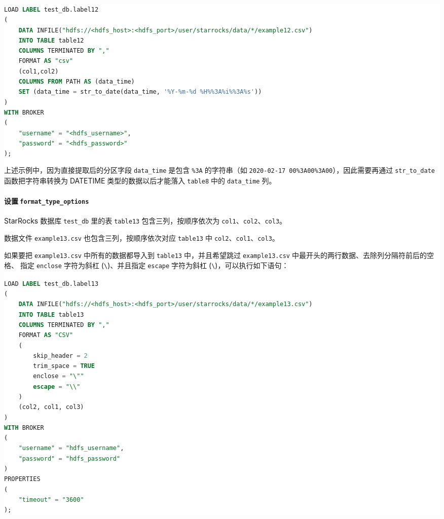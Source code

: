 ```SQL
LOAD LABEL test_db.label12
(
    DATA INFILE("hdfs://<hdfs_host>:<hdfs_port>/user/starrocks/data/*/example12.csv")
    INTO TABLE table12
    COLUMNS TERMINATED BY ","
    FORMAT AS "csv"
    (col1,col2)
    COLUMNS FROM PATH AS (data_time)
    SET (data_time = str_to_date(data_time, '%Y-%m-%d %H%%3A%i%%3A%s'))
)
WITH BROKER
(
    "username" = "<hdfs_username>",
    "password" = "<hdfs_password>"
);
```

上述示例中，因为直接提取后的分区字段 `data_time` 是包含 `%3A` 的字符串（如 `2020-02-17 00%3A00%3A00`），因此需要再通过 `str_to_date` 函数把字符串转换为 DATETIME 类型的数据以后才能落入 `table8` 中的 `data_time` 列。

#### 设置 `format_type_options`

StarRocks 数据库 `test_db` 里的表 `table13` 包含三列，按顺序依次为 `col1`、`col2`、`col3`。

数据文件 `example13.csv` 也包含三列，按顺序依次对应 `table13` 中 `col2`、`col1`、`col3`。

如果要把 `example13.csv` 中所有的数据都导入到 `table13` 中，并且希望跳过 `example13.csv` 中最开头的两行数据、去除列分隔符前后的空格、 指定 `enclose` 字符为斜杠 (`\`)、并且指定 `escape` 字符为斜杠 (`\`)，可以执行如下语句：

```SQL
LOAD LABEL test_db.label13
(
    DATA INFILE("hdfs://<hdfs_host>:<hdfs_port>/user/starrocks/data/*/example13.csv")
    INTO TABLE table13
    COLUMNS TERMINATED BY ","
    FORMAT AS "CSV"
    (
        skip_header = 2
        trim_space = TRUE
        enclose = "\""
        escape = "\\"
    )
    (col2, col1, col3)
)
WITH BROKER
(
    "username" = "hdfs_username",
    "password" = "hdfs_password"
)
PROPERTIES
(
    "timeout" = "3600"
);
```
